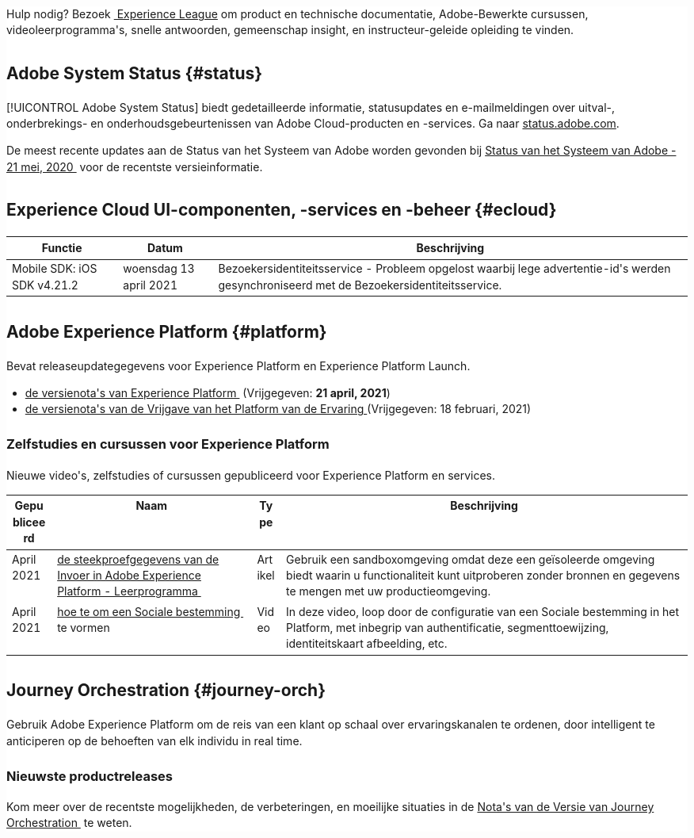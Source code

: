 Hulp nodig? Bezoek [&#x200B; Experience League &#x200B;](https://experienceleague.adobe.com/nl#home) om product en technische documentatie, Adobe-Bewerkte cursussen, videoleerprogramma&#39;s, snelle antwoorden, gemeenschap insight, en instructeur-geleide opleiding te vinden.

## Adobe System Status {#status}

[!UICONTROL Adobe System Status] biedt gedetailleerde informatie, statusupdates en e-mailmeldingen over uitval-, onderbrekings- en onderhoudsgebeurtenissen van Adobe Cloud-producten en -services. Ga naar [status.adobe.com](https://status.adobe.com/).

De meest recente updates aan de Status van het Systeem van Adobe worden gevonden bij [&#x200B; Status van het Systeem van Adobe - 21 mei, 2020 &#x200B;](https://experienceleague.adobe.com/docs/release-notes/experience-cloud/previous/2020/05212020.html) voor de recentste versieinformatie.

## Experience Cloud UI-componenten, -services en -beheer {#ecloud}

| Functie | Datum | Beschrijving |
| ------- | ------- | ------- |
| Mobile SDK: iOS SDK v4.21.2 | woensdag 13 april 2021 | Bezoekersidentiteitsservice - Probleem opgelost waarbij lege advertentie-id&#39;s werden gesynchroniseerd met de Bezoekersidentiteitsservice. |

## Adobe Experience Platform {#platform}

Bevat releaseupdategegevens voor Experience Platform en Experience Platform Launch.

* [&#x200B; de versienota&#39;s van Experience Platform &#x200B;](https://experienceleague.adobe.com/docs/experience-platform/release-notes/latest.html?lang=nl-NL) (Vrijgegeven: **21 april, 2021**)
* [&#x200B; de versienota&#39;s van de Vrijgave van het Platform van de Ervaring &#x200B;](https://experienceleague.adobe.com/docs/experience-platform/tags/release-notes/current.html?lang=nl-NL) (Vrijgegeven: 18 februari, 2021)

### Zelfstudies en cursussen voor Experience Platform

Nieuwe video&#39;s, zelfstudies of cursussen gepubliceerd voor Experience Platform en services.

| Gepubliceerd | Naam | Type | Beschrijving |
| -----------| ---------- | ---------- | ---------- |
| April 2021 | [&#x200B; de steekproefgegevens van de Invoer in Adobe Experience Platform - Leerprogramma &#x200B;](https://experienceleague.adobe.com/docs/platform-learn/tutorials/import-sample-data.html?lang=nl-NL#newman) | Artikel | Gebruik een sandboxomgeving omdat deze een geïsoleerde omgeving biedt waarin u functionaliteit kunt uitproberen zonder bronnen en gegevens te mengen met uw productieomgeving. |
| April 2021 | [&#x200B; hoe te om een Sociale bestemming &#x200B;](https://experienceleague.adobe.com/docs/platform-learn/tutorials/destinations/configure-a-social-destination.html?lang=nl-NL#destinations) te vormen | Video | In deze video, loop door de configuratie van een Sociale bestemming in het Platform, met inbegrip van authentificatie, segmenttoewijzing, identiteitskaart afbeelding, etc. |

## Journey Orchestration {#journey-orch}

Gebruik Adobe Experience Platform om de reis van een klant op schaal over ervaringskanalen te ordenen, door intelligent te anticiperen op de behoeften van elk individu in real time.

### Nieuwste productreleases

Kom meer over de recentste mogelijkheden, de verbeteringen, en moeilijke situaties in de [&#x200B; Nota&#39;s van de Versie van Journey Orchestration &#x200B;](https://experienceleague.adobe.com/docs/journeys/using/release-notes/release-notes.html?lang=nl-NL) te weten.
